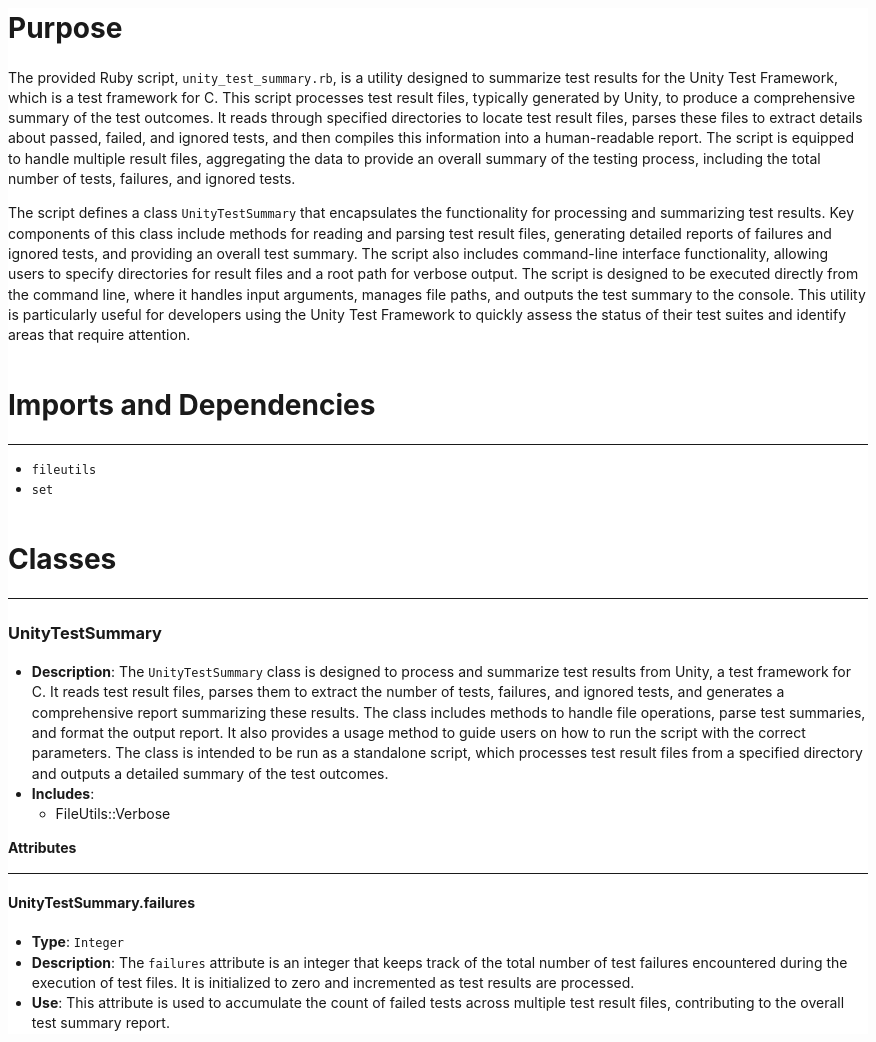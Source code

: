 # Purpose
The provided Ruby script, `unity_test_summary.rb`, is a utility designed to summarize test results for the Unity Test Framework, which is a test framework for C. This script processes test result files, typically generated by Unity, to produce a comprehensive summary of the test outcomes. It reads through specified directories to locate test result files, parses these files to extract details about passed, failed, and ignored tests, and then compiles this information into a human-readable report. The script is equipped to handle multiple result files, aggregating the data to provide an overall summary of the testing process, including the total number of tests, failures, and ignored tests.

The script defines a class `UnityTestSummary` that encapsulates the functionality for processing and summarizing test results. Key components of this class include methods for reading and parsing test result files, generating detailed reports of failures and ignored tests, and providing an overall test summary. The script also includes command-line interface functionality, allowing users to specify directories for result files and a root path for verbose output. The script is designed to be executed directly from the command line, where it handles input arguments, manages file paths, and outputs the test summary to the console. This utility is particularly useful for developers using the Unity Test Framework to quickly assess the status of their test suites and identify areas that require attention.
# Imports and Dependencies

---
- `fileutils`
- `set`


# Classes

---
### UnityTestSummary
- **Description**: The `UnityTestSummary` class is designed to process and summarize test results from Unity, a test framework for C. It reads test result files, parses them to extract the number of tests, failures, and ignored tests, and generates a comprehensive report summarizing these results. The class includes methods to handle file operations, parse test summaries, and format the output report. It also provides a usage method to guide users on how to run the script with the correct parameters. The class is intended to be run as a standalone script, which processes test result files from a specified directory and outputs a detailed summary of the test outcomes.
- **Includes**:
    - FileUtils::Verbose

**Attributes**

---
#### UnityTestSummary\.failures
- **Type**: `Integer`
- **Description**: The `failures` attribute is an integer that keeps track of the total number of test failures encountered during the execution of test files. It is initialized to zero and incremented as test results are processed.
- **Use**: This attribute is used to accumulate the count of failed tests across multiple test result files, contributing to the overall test summary report.
